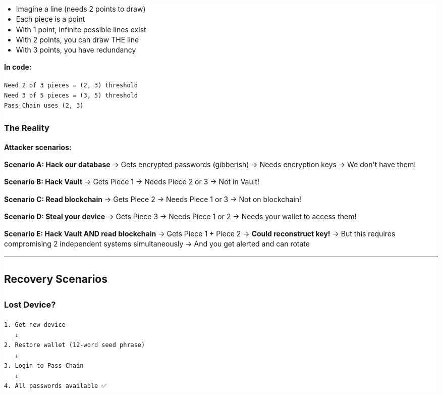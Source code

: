 - Imagine a line (needs 2 points to draw)
- Each piece is a point
- With 1 point, infinite possible lines exist
- With 2 points, you can draw THE line
- With 3 points, you have redundancy

**In code:**
```
Need 2 of 3 pieces = (2, 3) threshold
Need 3 of 5 pieces = (3, 5) threshold
Pass Chain uses (2, 3)
```

### The Reality

**Attacker scenarios:**

**Scenario A: Hack our database**
→ Gets encrypted passwords (gibberish)
→ Needs encryption keys
→ We don't have them!

**Scenario B: Hack Vault**
→ Gets Piece 1
→ Needs Piece 2 or 3
→ Not in Vault!

**Scenario C: Read blockchain**
→ Gets Piece 2
→ Needs Piece 1 or 3
→ Not on blockchain!

**Scenario D: Steal your device**
→ Gets Piece 3
→ Needs Piece 1 or 2
→ Needs your wallet to access them!

**Scenario E: Hack Vault AND read blockchain**
→ Gets Piece 1 + Piece 2
→ **Could reconstruct key!**
→ But this requires compromising 2 independent systems simultaneously
→ And you get alerted and can rotate

---

## Recovery Scenarios

### Lost Device?

```
1. Get new device
   ↓
2. Restore wallet (12-word seed phrase)
   ↓
3. Login to Pass Chain
   ↓
4. All passwords available ✅
```
